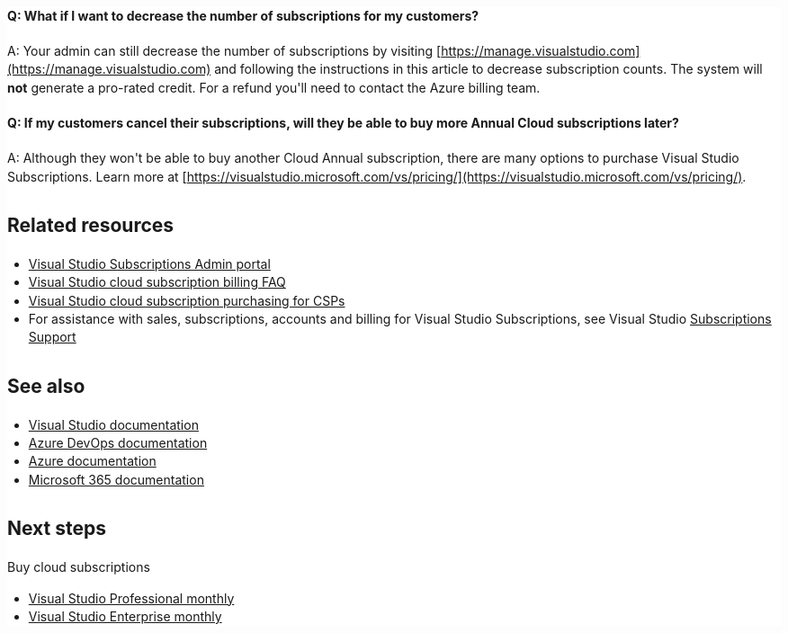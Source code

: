 #### Q: What if I want to decrease the number of subscriptions for my customers?

A:  Your admin can still decrease the number of subscriptions by visiting [https://manage.visualstudio.com](https://manage.visualstudio.com) and following the instructions in this article to decrease subscription counts. The system will **not** generate a pro-rated credit. For a refund you'll need to contact the Azure billing team.

#### Q: If my customers cancel their subscriptions, will they be able to buy more Annual Cloud subscriptions later?

A:  Although they won't be able to buy another Cloud Annual subscription, there are many options to purchase Visual Studio Subscriptions.  Learn more at [https://visualstudio.microsoft.com/vs/pricing/](https://visualstudio.microsoft.com/vs/pricing/).

## Related resources

+ [Visual Studio Subscriptions Admin portal](https://manage.visualstudio.com/)
+ [Visual Studio cloud subscription billing FAQ](vscloud-billing-faq.yml)
+ [Visual Studio cloud subscription purchasing for CSPs](vscloud-csp.md)
+ For assistance with sales, subscriptions, accounts and billing for Visual Studio Subscriptions, see Visual Studio [Subscriptions Support](https://visualstudio.microsoft.com/subscriptions/support/)

## See also

+ [Visual Studio documentation](/visualstudio/)
+ [Azure DevOps documentation](/azure/devops/)
+ [Azure documentation](/azure/)
+ [Microsoft 365 documentation](/microsoft-365/)

## Next steps

Buy cloud subscriptions
+ [Visual Studio Professional monthly](https://marketplace.visualstudio.com/items?itemName=ms.vs-professional-monthly)
+ [Visual Studio Enterprise monthly](https://marketplace.visualstudio.com/items?itemName=ms.vs-enterprise-monthly)